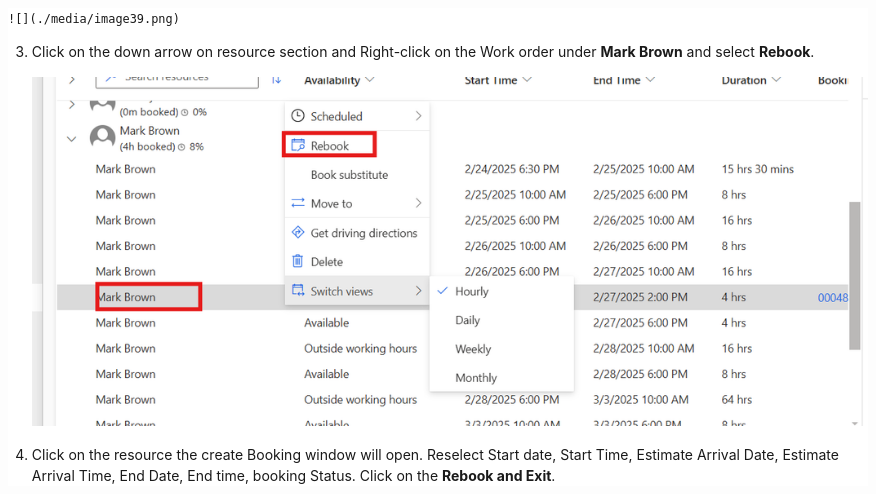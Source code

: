     ![](./media/image39.png)

3.  Click on the down arrow on resource section and Right-click on
    the Work order under **Mark Brown** and select **Rebook**.

    ![](./media/image40.png)

4.  Click on the resource the create Booking window will
    open. Reselect Start date, Start Time, Estimate Arrival Date,
    Estimate Arrival Time, End Date, End time, booking Status. Click on
    the **Rebook and Exit**.
